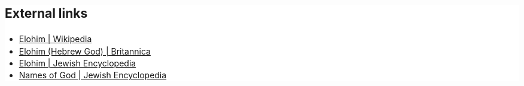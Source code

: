 ## External links

- [Elohim | Wikipedia](https://en.wikipedia.org/wiki/Elohim)
- [Elohim (Hebrew God) | Britannica](https://www.britannica.com/topic/Elohim)
- [Elohim | Jewish Encyclopedia](https://www.jewishencyclopedia.com/articles/5704-elohim)
- [Names of God | Jewish Encyclopedia](https://www.jewishencyclopedia.com/articles/11305-names-of-god)

[^1]: From Hebrew אֱלֹהִים/אֱלוֹהִים (ʾélôhím, “heavenly power”), plural of אֱלוֹהַּ (ʾélôah), often taken to be an expanded form of אֵל (ʾēl) See more: [Elohim | Wiktionary](https://en.wiktionary.org/wiki/Elohim)
[^2]: The Semitic root ʾlh (Arabic ʾilāh, Aramaic ʾAlāh, ʾElāh, Hebrew ʾelōah) may be ʾl with a parasitic h, and ʾl may be an abbreviated form of ʾlh. In Ugaritic the plural form meaning of ʾlh is ʾilhm, equivalent to Hebrew ʾelōhîm. See more: [El (deity | Wikipedia)](https://en.wikipedia.org/wiki/El_(deity))
[^3]: From Proto-Semitic *ʔil-. Cognate with Arabic إِلٰه (ʔilāh) and Biblical Hebrew אֵל (ʔel). See more: [ilum | Wiktionary](https://en.m.wiktionary.org/wiki/ilum#Akkadian)
[^4]: Cuneiform spellings as a Logogram is 𒀭 (DINGIR). The cuneiform spelling can also be represented in its phonetic form 𒄿𒈝 (i-lum) or its mixed form 𒀭𒈝 (DINGIR-lum). See more: [ilum | Wiktionary](https://en.m.wiktionary.org/wiki/ilum#Akkadian)
[^5]: The cuneiform sign by itself was originally a star-shaped ideogram for the Sumerian word an ("sky" or "heaven"). Tts use was then extended to a logogram for the word diĝir ("god" or "goddess"). See more: [Dingir | Wikipedia](https://en.wikipedia.org/wiki/Dingir)
[^6]: The ideogram (glyph) represents a drawing of a star. The Sumerogram therefore stands for "sky" or "heaven", the star-lid sky so to speak. See more: [Dingir | Wiktionary](https://en.wiktionary.org/wiki/%F0%92%80%AD)
[^7]: The Sumerian spelling is an or ān, meaning "sky". The An in Annunaki also stands for the "sky". In both Sumerian and Akkadian, Anu (𒀭𒀭) is considered to be the Sky Father, King of the Gods. See more: [Anunnaki | Sumerian](https://en.wikipedia.org/wiki/Anunnaki)
